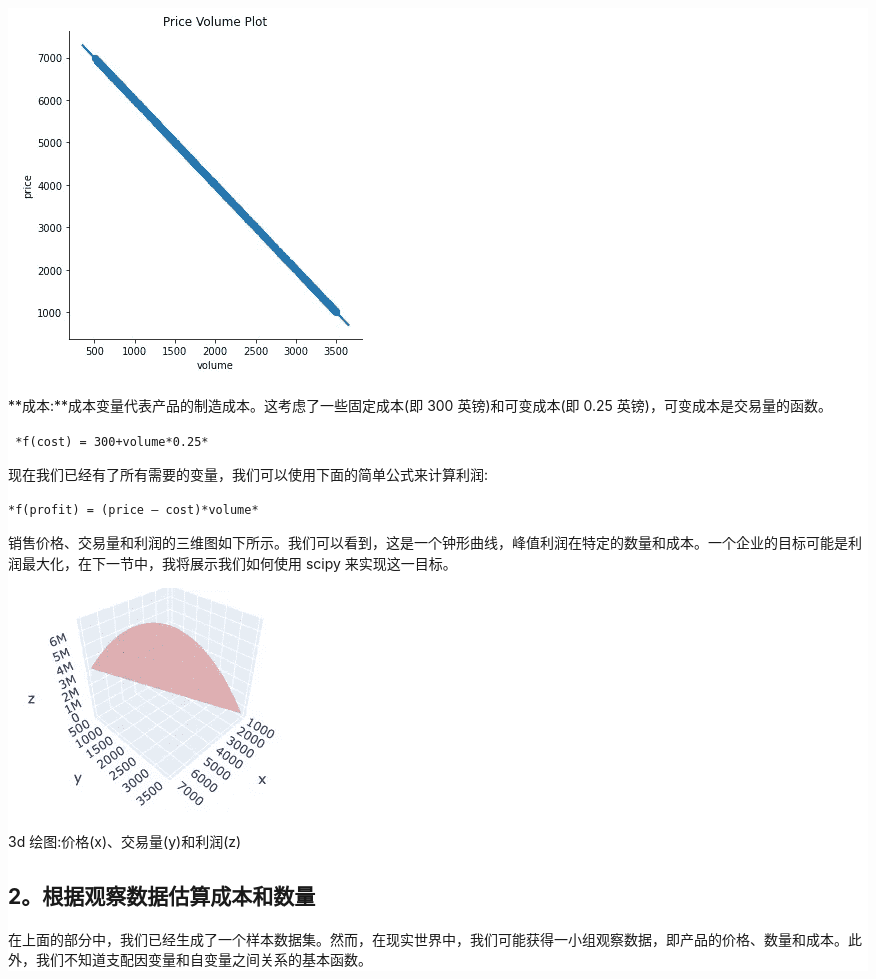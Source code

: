![](img/35ab10a3e4633da1a6f6d3e5d57db78d.png)

**成本:**成本变量代表产品的制造成本。这考虑了一些固定成本(即 300 英镑)和可变成本(即 0.25 英镑)，可变成本是交易量的函数。

```
 *f(cost) = 300+volume*0.25*
```

现在我们已经有了所有需要的变量，我们可以使用下面的简单公式来计算利润:

```
*f(profit) = (price — cost)*volume*
```

销售价格、交易量和利润的三维图如下所示。我们可以看到，这是一个钟形曲线，峰值利润在特定的数量和成本。一个企业的目标可能是利润最大化，在下一节中，我将展示我们如何使用 scipy 来实现这一目标。

![](img/e4c846b8e1723fe8f9c7692616a28d25.png)

3d 绘图:价格(x)、交易量(y)和利润(z)

## **2。根据观察数据估算成本和数量**

在上面的部分中，我们已经生成了一个样本数据集。然而，在现实世界中，我们可能获得一小组观察数据，即产品的价格、数量和成本。此外，我们不知道支配因变量和自变量之间关系的基本函数。
